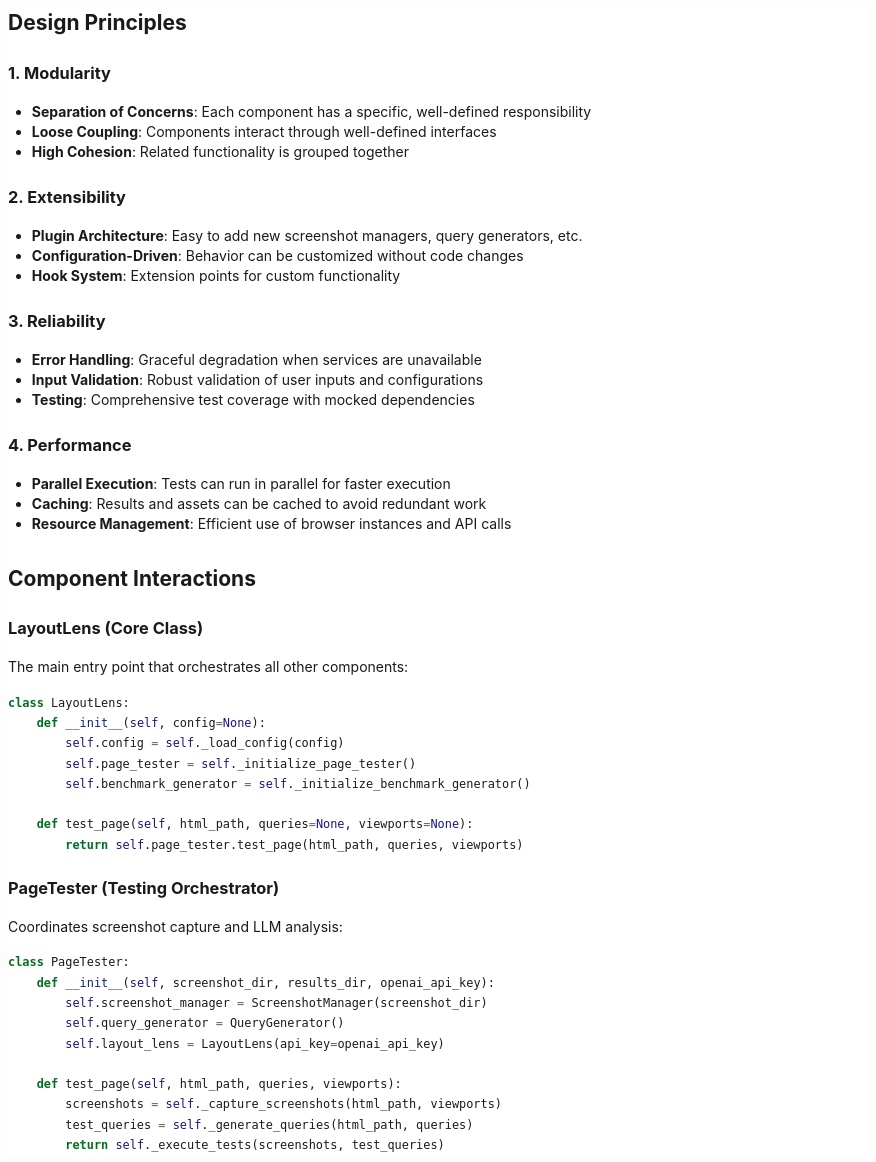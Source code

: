 ## Design Principles

### 1. Modularity
- **Separation of Concerns**: Each component has a specific, well-defined responsibility
- **Loose Coupling**: Components interact through well-defined interfaces
- **High Cohesion**: Related functionality is grouped together

### 2. Extensibility
- **Plugin Architecture**: Easy to add new screenshot managers, query generators, etc.
- **Configuration-Driven**: Behavior can be customized without code changes
- **Hook System**: Extension points for custom functionality

### 3. Reliability
- **Error Handling**: Graceful degradation when services are unavailable
- **Input Validation**: Robust validation of user inputs and configurations
- **Testing**: Comprehensive test coverage with mocked dependencies

### 4. Performance
- **Parallel Execution**: Tests can run in parallel for faster execution
- **Caching**: Results and assets can be cached to avoid redundant work
- **Resource Management**: Efficient use of browser instances and API calls

## Component Interactions

### LayoutLens (Core Class)
The main entry point that orchestrates all other components:

```python
class LayoutLens:
    def __init__(self, config=None):
        self.config = self._load_config(config)
        self.page_tester = self._initialize_page_tester()
        self.benchmark_generator = self._initialize_benchmark_generator()
    
    def test_page(self, html_path, queries=None, viewports=None):
        return self.page_tester.test_page(html_path, queries, viewports)
```

### PageTester (Testing Orchestrator)
Coordinates screenshot capture and LLM analysis:

```python
class PageTester:
    def __init__(self, screenshot_dir, results_dir, openai_api_key):
        self.screenshot_manager = ScreenshotManager(screenshot_dir)
        self.query_generator = QueryGenerator()
        self.layout_lens = LayoutLens(api_key=openai_api_key)
    
    def test_page(self, html_path, queries, viewports):
        screenshots = self._capture_screenshots(html_path, viewports)
        test_queries = self._generate_queries(html_path, queries)
        return self._execute_tests(screenshots, test_queries)
```
